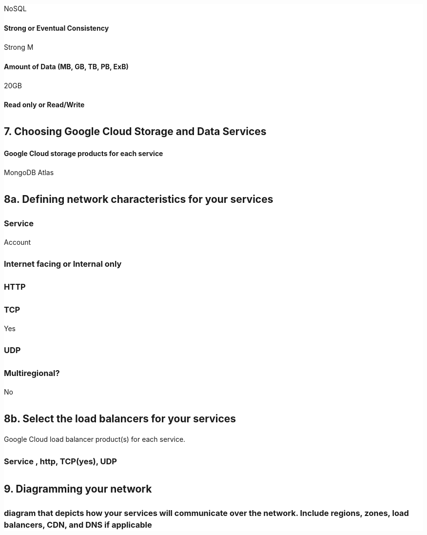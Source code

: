 NoSQL

#### Strong or Eventual Consistency

Strong M

#### Amount of Data (MB, GB, TB, PB, ExB)

20GB

#### Read only or Read/Write

## 7. Choosing Google Cloud Storage and Data Services

#### Google Cloud storage products for each service

MongoDB Atlas

## 8a. Defining network characteristics for your services

### Service

Account

### Internet facing or Internal only

### HTTP

### TCP

Yes

### UDP

### Multiregional?

No

## 8b. Select the load balancers for your services

Google Cloud load balancer product(s) for each service.

### Service , http, TCP(yes), UDP

## 9. Diagramming your network

### diagram that depicts how your services will communicate over the network. Include regions, zones, load balancers, CDN, and DNS if applicable
